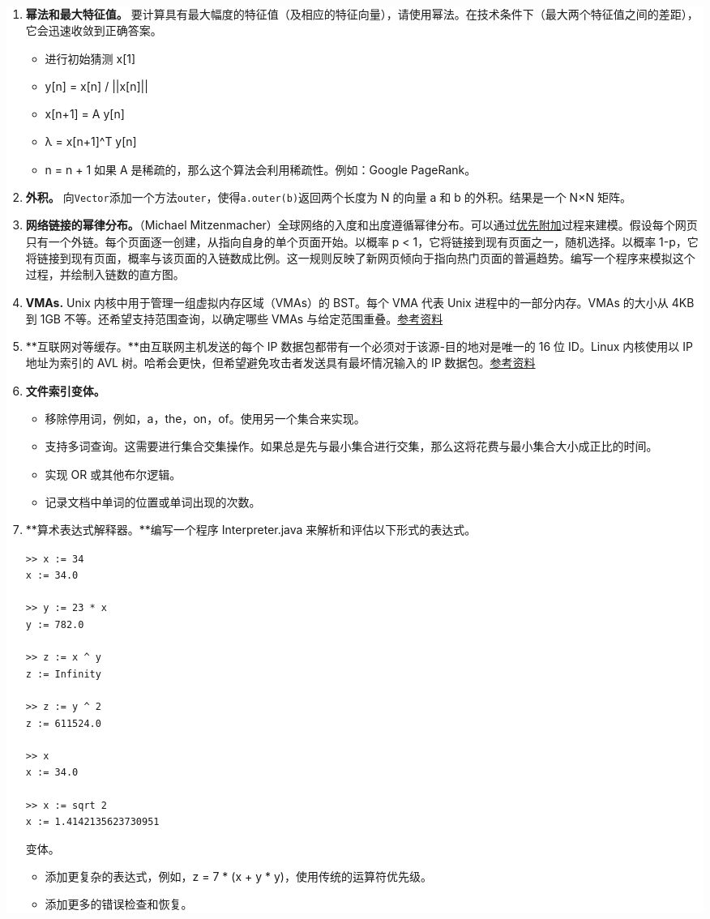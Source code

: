 1.  **幂法和最大特征值。** 要计算具有最大幅度的特征值（及相应的特征向量），请使用幂法。在技术条件下（最大两个特征值之间的差距），它会迅速收敛到正确答案。

    +   进行初始猜测 x[1]

    +   y[n] = x[n] / ||x[n]||

    +   x[n+1] = A y[n]

    +   λ = x[n+1]^T y[n]

    +   n = n + 1 如果 A 是稀疏的，那么这个算法会利用稀疏性。例如：Google PageRank。

1.  **外积。** 向`Vector`添加一个方法`outer`，使得`a.outer(b)`返回两个长度为 N 的向量 a 和 b 的外积。结果是一个 N×N 矩阵。

1.  **网络链接的幂律分布。**（Michael Mitzenmacher）全球网络的入度和出度遵循幂律分布。可以通过[优先附加](http://citeseer.nj.nec.com/553345.html)过程来建模。假设每个网页只有一个外链。每个页面逐一创建，从指向自身的单个页面开始。以概率 p < 1，它将链接到现有页面之一，随机选择。以概率 1-p，它将链接到现有页面，概率与该页面的入链数成比例。这一规则反映了新网页倾向于指向热门页面的普遍趋势。编写一个程序来模拟这个过程，并绘制入链数的直方图。

1.  **VMAs.** Unix 内核中用于管理一组虚拟内存区域（VMAs）的 BST。每个 VMA 代表 Unix 进程中的一部分内存。VMAs 的大小从 4KB 到 1GB 不等。还希望支持范围查询，以确定哪些 VMAs 与给定范围重叠。[参考资料](http://www.stanford.edu/~blp/papers/libavl-abstract.pdf)

1.  **互联网对等缓存。**由互联网主机发送的每个 IP 数据包都带有一个必须对于该源-目的地对是唯一的 16 位 ID。Linux 内核使用以 IP 地址为索引的 AVL 树。哈希会更快，但希望避免攻击者发送具有最坏情况输入的 IP 数据包。[参考资料](http://www.stanford.edu/~blp/papers/libavl-abstract.pdf)

1.  **文件索引变体。**

    +   移除停用词，例如，a，the，on，of。使用另一个集合来实现。

    +   支持多词查询。这需要进行集合交集操作。如果总是先与最小集合进行交集，那么这将花费与最小集合大小成正比的时间。

    +   实现 OR 或其他布尔逻辑。

    +   记录文档中单词的位置或单词出现的次数。

1.  **算术表达式解释器。**编写一个程序 Interpreter.java 来解析和评估以下形式的表达式。

    ```
    >> x := 34
    x := 34.0

    >> y := 23 * x    
    y := 782.0

    >> z := x ^ y
    z := Infinity

    >> z := y ^ 2
    z := 611524.0

    >> x
    x := 34.0

    >> x := sqrt 2
    x := 1.4142135623730951

    ```

    变体。

    +   添加更复杂的表达式，例如，z = 7 * (x + y * y)，使用传统的运算符优先级。

    +   添加更多的错误检查和恢复。
